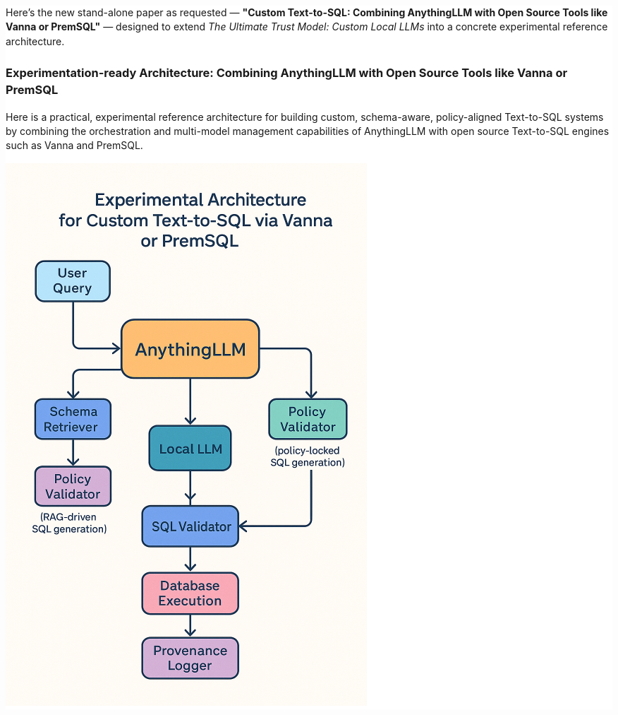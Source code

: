 Here’s the new stand-alone paper as requested — **"Custom Text-to-SQL: Combining AnythingLLM with Open Source Tools like Vanna or PremSQL"** — designed to extend *The Ultimate Trust Model: Custom Local LLMs* into a concrete experimental reference architecture.

### Experimentation-ready Architecture: Combining AnythingLLM with Open Source Tools like Vanna or PremSQL

Here is a practical, experimental reference architecture for building custom, schema-aware, policy-aligned Text-to-SQL systems by combining the orchestration and multi-model management capabilities of AnythingLLM with open source Text-to-SQL engines such as Vanna and PremSQL.

![Anything LLM Experimental Architecture](./text-to-sql-experiment-anythingllm.png)
